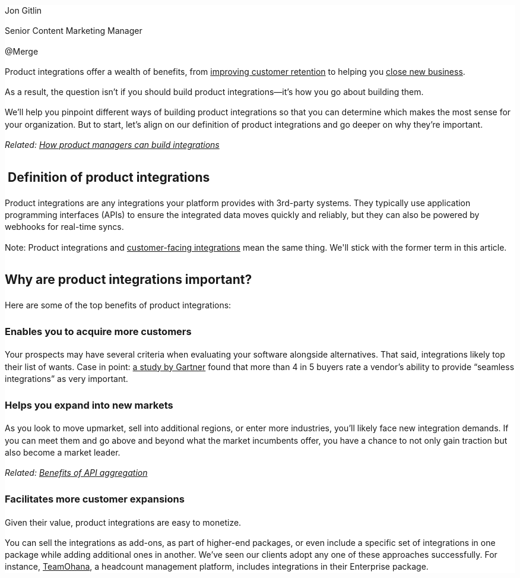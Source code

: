 Jon Gitlin

Senior Content Marketing Manager

@Merge

Product integrations offer a wealth of benefits, from [improving customer retention](https://www.profitwell.com/integration-benchmarks) to helping you [close new business](https://emtemp.gcom.cloud/ngw/globalassets/en/digital-markets/documents/ebook-global-software-buyer-trends-survey-insights-for-2022.pdf).

As a result, the question isn’t if you should build product integrations—it’s how you go about building them.

We’ll help you pinpoint different ways of building product integrations so that you can determine which makes the most sense for your organization. But to start, let’s align on our definition of product integrations and go deeper on why they’re important.

_Related:_ [_How product managers can build integrations_](https://www.merge.dev/blog/product-manager-integrations)

## ‍ **Definition of product integrations**

Product integrations are any integrations your platform provides with 3rd-party systems. They typically use application programming interfaces (APIs) to ensure the integrated data moves quickly and reliably, but they can also be powered by webhooks for real-time syncs.

Note: Product integrations and [customer-facing integrations](https://www.merge.dev/blog/customer-facing-integration) mean the same thing. We'll stick with the former term in this article.

## **Why are product integrations important?**

Here are some of the top benefits of product integrations:

### **Enables you to acquire more customers**

Your prospects may have several criteria when evaluating your software alongside alternatives. That said, integrations likely top their list of wants. Case in point: [a study by Gartner](https://emtemp.gcom.cloud/ngw/globalassets/en/digital-markets/documents/ebook-global-software-buyer-trends-survey-insights-for-2022.pdf) found that more than 4 in 5 buyers rate a vendor’s ability to provide “seamless integrations” as very important.

### **Helps you expand into new markets**

As you look to move upmarket, sell into additional regions, or enter more industries, you’ll likely face new integration demands. If you can meet them and go above and beyond what the market incumbents offer, you have a chance to not only gain traction but also become a market leader.

_Related:_ [_Benefits of API aggregation_](https://merge.dev/blog/api-aggregator)

### **Facilitates more customer expansions**

Given their value, product integrations are easy to monetize.

You can sell the integrations as add-ons, as part of higher-end packages, or even include a specific set of integrations in one package while adding additional ones in another. We’ve seen our clients adopt any one of these approaches successfully. For instance, [TeamOhana](https://www.teamohana.com/), a headcount management platform, includes integrations in their Enterprise package.

